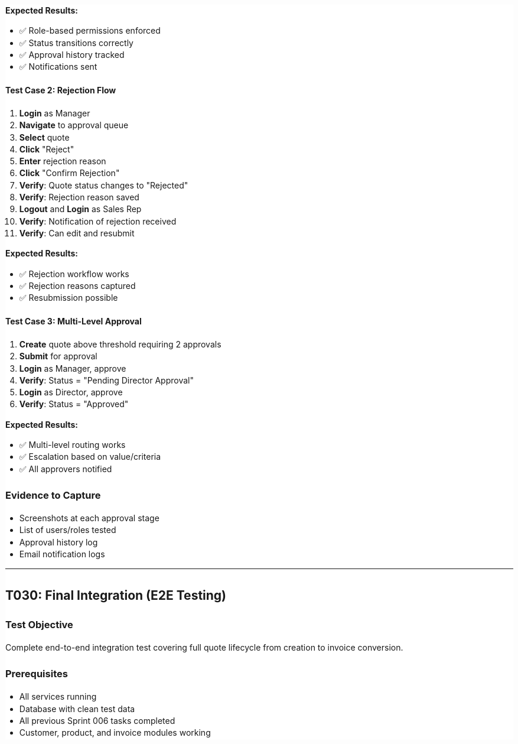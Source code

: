 **Expected Results:**
- ✅ Role-based permissions enforced
- ✅ Status transitions correctly
- ✅ Approval history tracked
- ✅ Notifications sent

#### Test Case 2: Rejection Flow
1. **Login** as Manager
2. **Navigate** to approval queue
3. **Select** quote
4. **Click** "Reject"
5. **Enter** rejection reason
6. **Click** "Confirm Rejection"
7. **Verify**: Quote status changes to "Rejected"
8. **Verify**: Rejection reason saved
9. **Logout** and **Login** as Sales Rep
10. **Verify**: Notification of rejection received
11. **Verify**: Can edit and resubmit

**Expected Results:**
- ✅ Rejection workflow works
- ✅ Rejection reasons captured
- ✅ Resubmission possible

#### Test Case 3: Multi-Level Approval
1. **Create** quote above threshold requiring 2 approvals
2. **Submit** for approval
3. **Login** as Manager, approve
4. **Verify**: Status = "Pending Director Approval"
5. **Login** as Director, approve
6. **Verify**: Status = "Approved"

**Expected Results:**
- ✅ Multi-level routing works
- ✅ Escalation based on value/criteria
- ✅ All approvers notified

### Evidence to Capture
- Screenshots at each approval stage
- List of users/roles tested
- Approval history log
- Email notification logs

---

## T030: Final Integration (E2E Testing)

### Test Objective
Complete end-to-end integration test covering full quote lifecycle from creation to invoice conversion.

### Prerequisites
- All services running
- Database with clean test data
- All previous Sprint 006 tasks completed
- Customer, product, and invoice modules working
